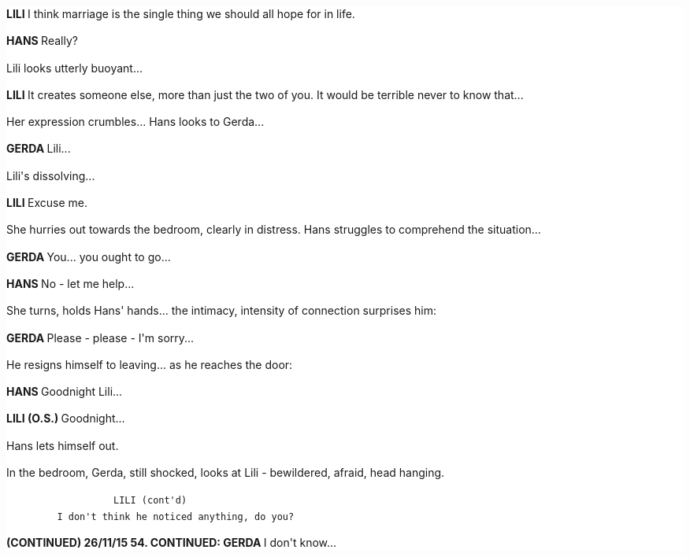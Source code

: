 <b>                       LILI
</b>             I think marriage is the single thing we
             should all hope for in life.

<b>                          HANS
</b>             Really?

Lili looks utterly buoyant...

<b>                       LILI
</b>             It creates someone else, more than just the
             two of you. It would be terrible never to
             know that...

Her expression crumbles... Hans looks to Gerda...

<b>                          GERDA
</b>             Lili...

Lili's dissolving...

<b>                          LILI
</b>             Excuse me.

She hurries out towards the bedroom, clearly in distress.
Hans struggles to comprehend the situation...

<b>                       GERDA
</b>             You... you ought to go...

<b>                       HANS
</b>             No - let me help...

She turns, holds Hans' hands... the intimacy, intensity of
connection surprises him:

<b>                       GERDA
</b>             Please - please - I'm sorry...

He resigns himself to leaving... as he reaches the door:

<b>                       HANS
</b>             Goodnight Lili...

<b>                       LILI (O.S.)
</b>             Goodnight...

Hans lets himself out.

In the bedroom, Gerda, still shocked, looks at Lili -
bewildered, afraid, head hanging.

                       LILI (cont'd)
             I don't think he noticed anything, do you?
<b>                                                     (CONTINUED)
</b><b>                                                   26/11/15
</b><b>                                                             54.
</b><b>CONTINUED:
</b>
<b>                       GERDA
</b>             I don't know...
